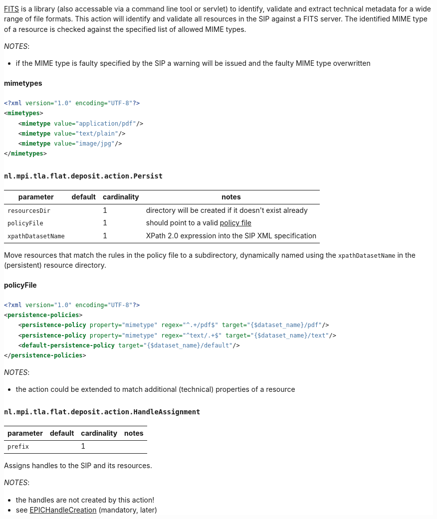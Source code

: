 [FITS](http://projects.iq.harvard.edu/fits) is a library (also accessable via a command line tool or servlet) to identify, validate and extract technical metadata for a wide range of file formats. This action will identify and validate all resources in the SIP against a FITS server. The identified MIME type of a resource is checked against the specified list of allowed MIME types.

_NOTES_:
- if the MIME type is faulty specified by the SIP a warning will be issued and the faulty MIME type overwritten

#### <a name="mimetypes"></a>mimetypes
```xml
<?xml version="1.0" encoding="UTF-8"?>
<mimetypes>
	<mimetype value="application/pdf"/>
	<mimetype value="text/plain"/>
	<mimetype value="image/jpg"/>
</mimetypes>
```

### <a name="Persist"></a>`nl.mpi.tla.flat.deposit.action.Persist`

parameter          | default  | cardinality | notes
-------------------|----------|-------------|------
`resourcesDir`     |          | 1           | directory will be created if it doesn't exist already
`policyFile`       |          | 1           | should point to a valid [policy file](#policyFile)
`xpathDatasetName` |          | 1           | XPath 2.0 expression into the SIP XML specification

Move resources that match the rules in the policy file to a subdirectory, dynamically named using the `xpathDatasetName` in the (persistent) resource directory.

#### <a name="policyFile"></a>policyFile
```xml
<?xml version="1.0" encoding="UTF-8"?>
<persistence-policies>
	<persistence-policy property="mimetype" regex="^.+/pdf$" target="{$dataset_name}/pdf"/>
	<persistence-policy property="mimetype" regex="^text/.+$" target="{$dataset_name}/text"/>
	<default-persistence-policy target="{$dataset_name}/default"/>
</persistence-policies>
```

_NOTES_:
- the action could be extended to match additional (technical) properties of a resource

### <a name="HandleAssignment"></a>`nl.mpi.tla.flat.deposit.action.HandleAssignment`

parameter | default  | cardinality | notes
----------|----------|-------------|------
`prefix`  |          | 1           |

Assigns handles to the SIP and its resources.

_NOTES_:
- the handles are not created by this action!
- see [EPICHandleCreation](#EPICHandleCreation) (mandatory, later)
